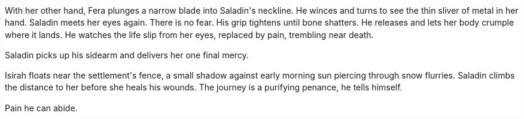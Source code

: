 With her other hand, Fera plunges a narrow blade into Saladin's neckline. He winces and turns to see the thin sliver of metal in her hand. Saladin meets her eyes again. There is no fear. His grip tightens until bone shatters. He releases and lets her body crumple where it lands. He watches the life slip from her eyes, replaced by pain, trembling near death. 

Saladin picks up his sidearm and delivers her one final mercy.

Isirah floats near the settlement's fence, a small shadow against early morning sun piercing through snow flurries. Saladin climbs the distance to her before she heals his wounds. The journey is a purifying penance, he tells himself. 

Pain he can abide.

